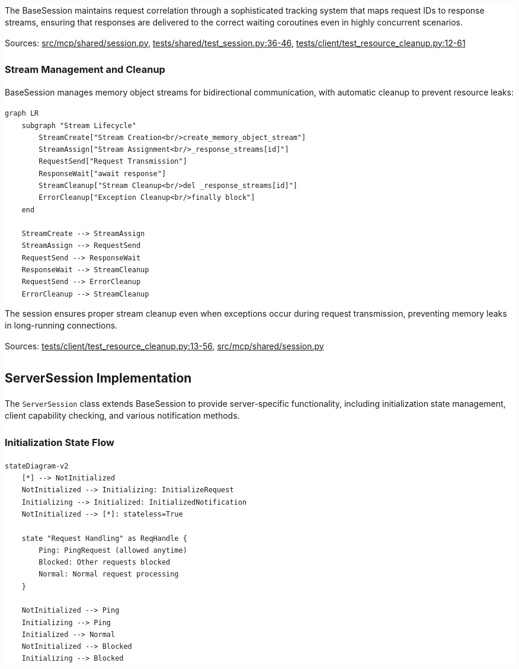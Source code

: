 The BaseSession maintains request correlation through a sophisticated tracking system that maps request IDs to response streams, ensuring that responses are delivered to the correct waiting coroutines even in highly concurrent scenarios.

Sources: [src/mcp/shared/session.py](), [tests/shared/test_session.py:36-46](), [tests/client/test_resource_cleanup.py:12-61]()

### Stream Management and Cleanup

BaseSession manages memory object streams for bidirectional communication, with automatic cleanup to prevent resource leaks:

```mermaid
graph LR
    subgraph "Stream Lifecycle"
        StreamCreate["Stream Creation<br/>create_memory_object_stream"]
        StreamAssign["Stream Assignment<br/>_response_streams[id]"]
        RequestSend["Request Transmission"]
        ResponseWait["await response"]
        StreamCleanup["Stream Cleanup<br/>del _response_streams[id]"]
        ErrorCleanup["Exception Cleanup<br/>finally block"]
    end
    
    StreamCreate --> StreamAssign
    StreamAssign --> RequestSend
    RequestSend --> ResponseWait
    ResponseWait --> StreamCleanup
    RequestSend --> ErrorCleanup
    ErrorCleanup --> StreamCleanup
```

The session ensures proper stream cleanup even when exceptions occur during request transmission, preventing memory leaks in long-running connections.

Sources: [tests/client/test_resource_cleanup.py:13-56](), [src/mcp/shared/session.py]()

## ServerSession Implementation

The `ServerSession` class extends BaseSession to provide server-specific functionality, including initialization state management, client capability checking, and various notification methods.

### Initialization State Flow

```mermaid
stateDiagram-v2
    [*] --> NotInitialized
    NotInitialized --> Initializing: InitializeRequest
    Initializing --> Initialized: InitializedNotification
    NotInitialized --> [*]: stateless=True
    
    state "Request Handling" as ReqHandle {
        Ping: PingRequest (allowed anytime)
        Blocked: Other requests blocked
        Normal: Normal request processing
    }
    
    NotInitialized --> Ping
    Initializing --> Ping
    Initialized --> Normal
    NotInitialized --> Blocked
    Initializing --> Blocked
```
